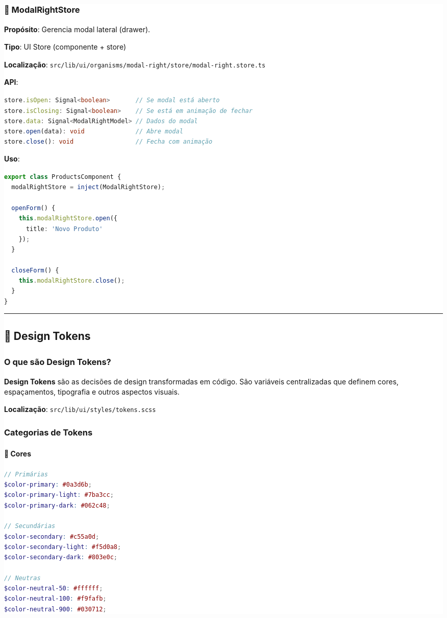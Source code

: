 ### 📱 ModalRightStore

**Propósito**: Gerencia modal lateral (drawer).

**Tipo**: UI Store (componente + store)

**Localização**: `src/lib/ui/organisms/modal-right/store/modal-right.store.ts`

**API**:

```typescript
store.isOpen: Signal<boolean>       // Se modal está aberto
store.isClosing: Signal<boolean>    // Se está em animação de fechar
store.data: Signal<ModalRightModel> // Dados do modal
store.open(data): void              // Abre modal
store.close(): void                 // Fecha com animação
```

**Uso**:

```typescript
export class ProductsComponent {
  modalRightStore = inject(ModalRightStore);

  openForm() {
    this.modalRightStore.open({
      title: 'Novo Produto'
    });
  }

  closeForm() {
    this.modalRightStore.close();
  }
}
```

---

## 🎨 Design Tokens

### O que são Design Tokens?

**Design Tokens** são as decisões de design transformadas em código. São variáveis centralizadas que definem cores, espaçamentos, tipografia e outros aspectos visuais.

**Localização**: `src/lib/ui/styles/tokens.scss`

### Categorias de Tokens

#### 🎨 Cores

```scss
// Primárias
$color-primary: #0a3d6b;
$color-primary-light: #7ba3cc;
$color-primary-dark: #062c48;

// Secundárias
$color-secondary: #c55a0d;
$color-secondary-light: #f5d0a8;
$color-secondary-dark: #803e0c;

// Neutras
$color-neutral-50: #ffffff;
$color-neutral-100: #f9fafb;
$color-neutral-900: #030712;

```